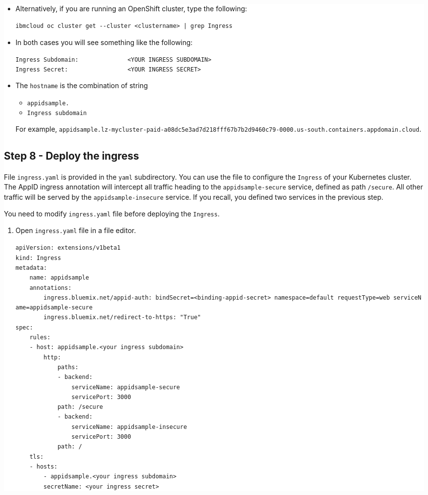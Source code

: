 * Alternatively, if you are running an OpenShift cluster, type the following:

    ```
    ibmcloud oc cluster get --cluster <clustername> | grep Ingress
    ```

*   In both cases you will see something like the following:

    ```
    Ingress Subdomain:              <YOUR INGRESS SUBDOMAIN>
    Ingress Secret:                 <YOUR INGRESS SECRET>
    ```

* The `hostname` is the combination of string 

    * `appidsample.`
    * `Ingress subdomain`

    For example, `appidsample.lz-mycluster-paid-a08dc5e3ad7d218fff67b7b2d9460c79-0000.us-south.containers.appdomain.cloud`.


## Step 8 - Deploy the ingress

File `ingress.yaml` is provided in the `yaml` subdirectory. You can use the file to configure the `Ingress` of your Kubernetes cluster. The AppID ingress annotation will intercept all traffic heading to the `appidsample-secure` service, defined as path `/secure`.  All other traffic will be served by the `appidsample-insecure` service.  If you recall, you defined two services in the previous step.

You need to modify `ingress.yaml` file before deploying the `Ingress`.

1. Open `ingress.yaml` file in a file editor.

    ```
    apiVersion: extensions/v1beta1
    kind: Ingress
    metadata:
        name: appidsample
        annotations:
            ingress.bluemix.net/appid-auth: bindSecret=<binding-appid-secret> namespace=default requestType=web serviceName=appidsample-secure
            ingress.bluemix.net/redirect-to-https: "True"
    spec:
        rules:
        - host: appidsample.<your ingress subdomain>
            http:
                paths:
                - backend:
                    serviceName: appidsample-secure
                    servicePort: 3000
                path: /secure
                - backend:
                    serviceName: appidsample-insecure
                    servicePort: 3000
                path: /
        tls:
        - hosts:
            - appidsample.<your ingress subdomain>
            secretName: <your ingress secret>
    ```
